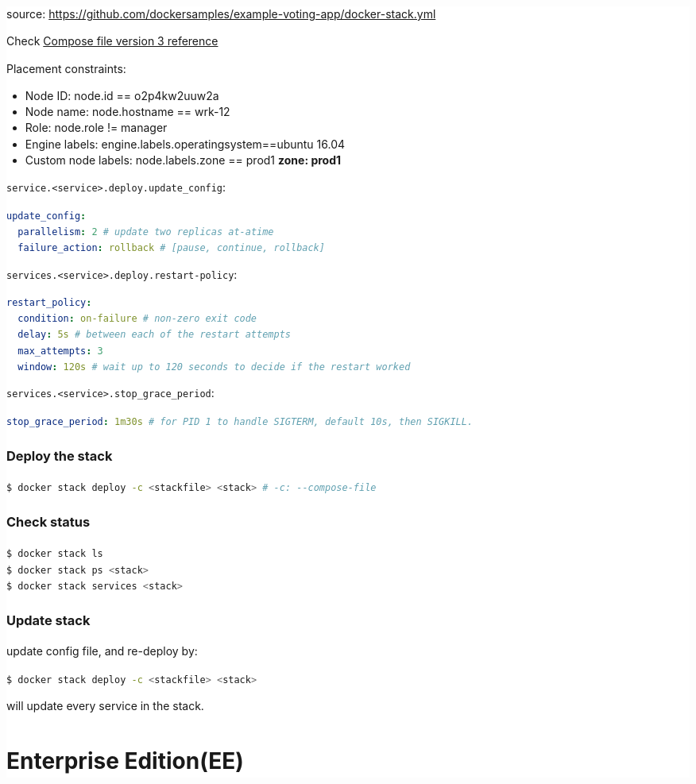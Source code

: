 source: https://github.com/dockersamples/example-voting-app/docker-stack.yml

Check [Compose file version 3 reference](https://docs.docker.com/compose/compose-file/)

Placement constraints:

- Node ID: node.id == o2p4kw2uuw2a
- Node name: node.hostname == wrk-12
- Role: node.role != manager
- Engine labels: engine.labels.operatingsystem==ubuntu 16.04
- Custom node labels: node.labels.zone == prod1 **zone: prod1**

`service.<service>.deploy.update_config`:
```yml
update_config:
  parallelism: 2 # update two replicas at-atime
  failure_action: rollback # [pause, continue, rollback]
```

`services.<service>.deploy.restart-policy`:
```yml
restart_policy:
  condition: on-failure # non-zero exit code
  delay: 5s # between each of the restart attempts
  max_attempts: 3 
  window: 120s # wait up to 120 seconds to decide if the restart worked
```

`services.<service>.stop_grace_period`:
```yml
stop_grace_period: 1m30s # for PID 1 to handle SIGTERM, default 10s, then SIGKILL.
```

### Deploy the stack

```bash
$ docker stack deploy -c <stackfile> <stack> # -c: --compose-file
```

### Check status

```bash
$ docker stack ls
$ docker stack ps <stack>
$ docker stack services <stack>
```

### Update stack

update config file, and re-deploy by:

```bash
$ docker stack deploy -c <stackfile> <stack>
```

will update every service in the stack.

# Enterprise Edition(EE)
